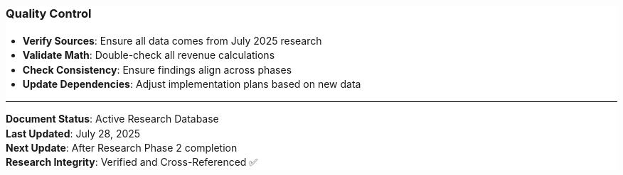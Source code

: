### **Quality Control**
- **Verify Sources**: Ensure all data comes from July 2025 research
- **Validate Math**: Double-check all revenue calculations
- **Check Consistency**: Ensure findings align across phases
- **Update Dependencies**: Adjust implementation plans based on new data

---

**Document Status**: Active Research Database  
**Last Updated**: July 28, 2025  
**Next Update**: After Research Phase 2 completion  
**Research Integrity**: Verified and Cross-Referenced ✅